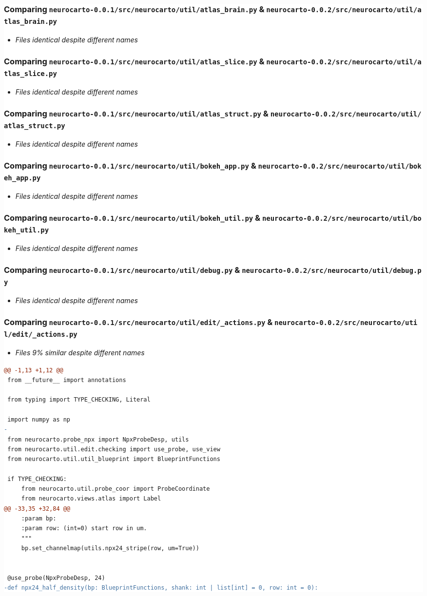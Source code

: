 ### Comparing `neurocarto-0.0.1/src/neurocarto/util/atlas_brain.py` & `neurocarto-0.0.2/src/neurocarto/util/atlas_brain.py`

 * *Files identical despite different names*

### Comparing `neurocarto-0.0.1/src/neurocarto/util/atlas_slice.py` & `neurocarto-0.0.2/src/neurocarto/util/atlas_slice.py`

 * *Files identical despite different names*

### Comparing `neurocarto-0.0.1/src/neurocarto/util/atlas_struct.py` & `neurocarto-0.0.2/src/neurocarto/util/atlas_struct.py`

 * *Files identical despite different names*

### Comparing `neurocarto-0.0.1/src/neurocarto/util/bokeh_app.py` & `neurocarto-0.0.2/src/neurocarto/util/bokeh_app.py`

 * *Files identical despite different names*

### Comparing `neurocarto-0.0.1/src/neurocarto/util/bokeh_util.py` & `neurocarto-0.0.2/src/neurocarto/util/bokeh_util.py`

 * *Files identical despite different names*

### Comparing `neurocarto-0.0.1/src/neurocarto/util/debug.py` & `neurocarto-0.0.2/src/neurocarto/util/debug.py`

 * *Files identical despite different names*

### Comparing `neurocarto-0.0.1/src/neurocarto/util/edit/_actions.py` & `neurocarto-0.0.2/src/neurocarto/util/edit/_actions.py`

 * *Files 9% similar despite different names*

```diff
@@ -1,13 +1,12 @@
 from __future__ import annotations
 
 from typing import TYPE_CHECKING, Literal
 
 import numpy as np
-
 from neurocarto.probe_npx import NpxProbeDesp, utils
 from neurocarto.util.edit.checking import use_probe, use_view
 from neurocarto.util.util_blueprint import BlueprintFunctions
 
 if TYPE_CHECKING:
     from neurocarto.util.probe_coor import ProbeCoordinate
     from neurocarto.views.atlas import Label
@@ -33,35 +32,84 @@
     :param bp:
     :param row: (int=0) start row in um.
     """
     bp.set_channelmap(utils.npx24_stripe(row, um=True))
 
 
 @use_probe(NpxProbeDesp, 24)
-def npx24_half_density(bp: BlueprintFunctions, shank: int | list[int] = 0, row: int = 0):
```